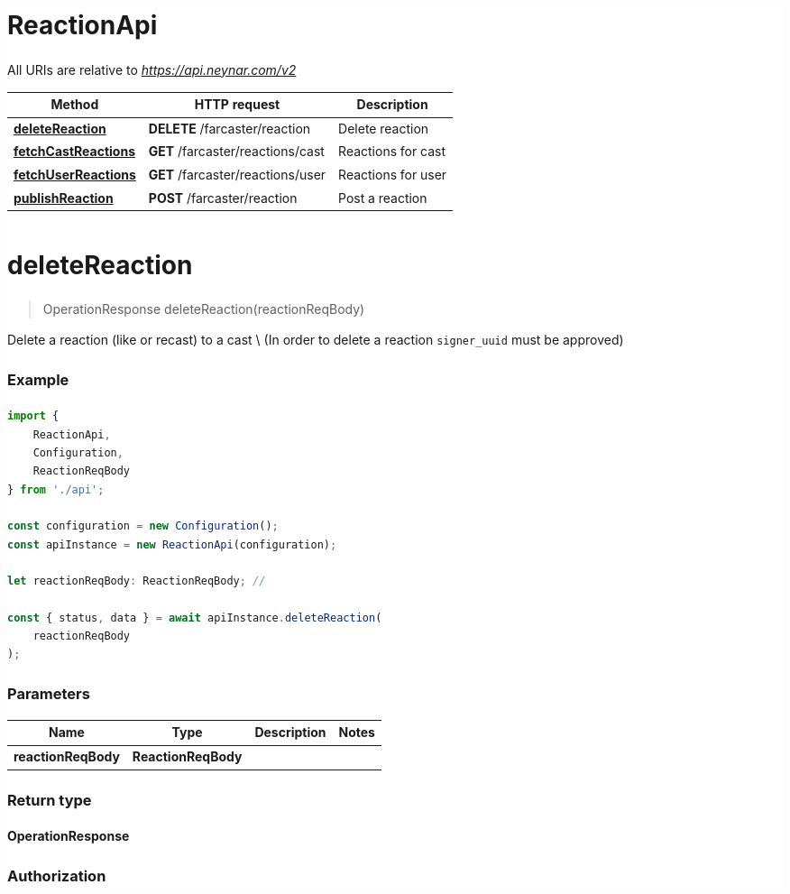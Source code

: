 # ReactionApi

All URIs are relative to *https://api.neynar.com/v2*

|Method | HTTP request | Description|
|------------- | ------------- | -------------|
|[**deleteReaction**](#deletereaction) | **DELETE** /farcaster/reaction | Delete reaction|
|[**fetchCastReactions**](#fetchcastreactions) | **GET** /farcaster/reactions/cast | Reactions for cast|
|[**fetchUserReactions**](#fetchuserreactions) | **GET** /farcaster/reactions/user | Reactions for user|
|[**publishReaction**](#publishreaction) | **POST** /farcaster/reaction | Post a reaction|

# **deleteReaction**
> OperationResponse deleteReaction(reactionReqBody)

Delete a reaction (like or recast) to a cast \\ (In order to delete a reaction `signer_uuid` must be approved) 

### Example

```typescript
import {
    ReactionApi,
    Configuration,
    ReactionReqBody
} from './api';

const configuration = new Configuration();
const apiInstance = new ReactionApi(configuration);

let reactionReqBody: ReactionReqBody; //

const { status, data } = await apiInstance.deleteReaction(
    reactionReqBody
);
```

### Parameters

|Name | Type | Description  | Notes|
|------------- | ------------- | ------------- | -------------|
| **reactionReqBody** | **ReactionReqBody**|  | |


### Return type

**OperationResponse**

### Authorization

